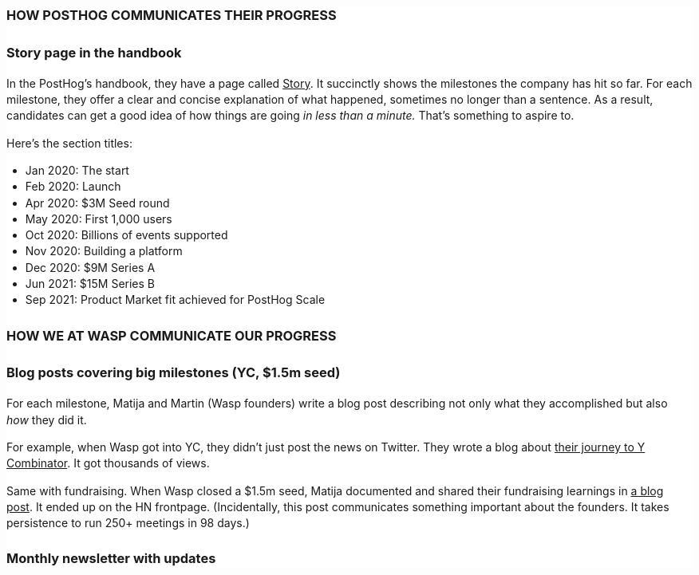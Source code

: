 ### **HOW POSTHOG COMMUNICATES THEIR PROGRESS**

### **Story page in the handbook**

In the PostHog’s handbook, they have a page called [Story](https://posthog.com/handbook/company/story). It succinctly shows the milestones the company has hit so far. For each milestone, they offer a clear and concise explanation of what happened, sometimes no longer than a sentence. As a result, candidates can get a good idea of how things are going *in less than a minute.* That’s something to aspire to.

Here’s the section titles:

- Jan 2020: The start
- Feb 2020: Launch
- Apr 2020: $3M Seed round
- May 2020: First 1,000 users
- Oct 2020: Billions of events supported
- Nov 2020: Building a platform
- Dec 2020: $9M Series A
- Jun 2021: $15M Series B
- Sep 2021: Product Market fit achieved for PostHog Scale

<ImgWithCaption
    alt="A screenshot of PostHog's Story page"
    source="img/posthog-story.png"
    caption=""
/>

### **HOW WE AT WASP COMMUNICATE OUR PROGRESS**

### **Blog posts covering big milestones (YC, $1.5m seed)**

For each milestone, Matija and Martin (Wasp founders) write a blog post describing not only what they accomplished but also *how* they did it.

For example, when Wasp got into YC, they didn’t just post the news on Twitter. They wrote a blog about [their journey to Y Combinator](https://wasp-lang.dev/blog/2021/02/23/journey-to-ycombinator). It got thousands of views.

Same with fundraising. When Wasp closed a $1.5m seed, Matija documented and shared their fundraising learnings in [a blog post](https://wasp-lang.dev/blog/2021/11/22/fundraising-learnings). It ended up on the HN frontpage. (Incidentally, this post communicates something important about the founders. It takes persistence to run 250+ meetings in 98 days.)

<ImgWithCaption
    alt="A screenshot of Wasp's fundraising learnings blog post"
    source="img/wasp-fundraising-learnings-post.png"
    caption=""
/>

### **Monthly newsletter with updates**
